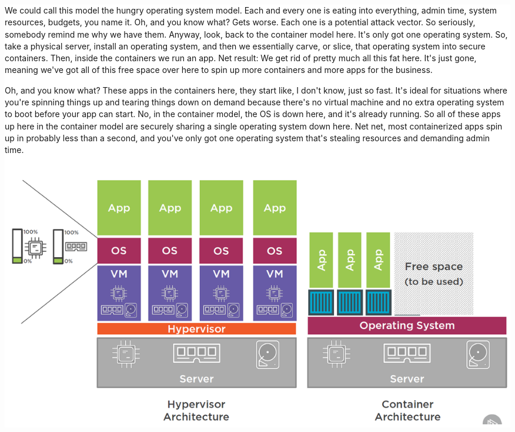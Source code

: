 We could call this model the hungry operating system model. Each and every one is eating into everything, admin time, system resources, budgets, you name it. Oh, and you know what? Gets worse. Each one is a potential attack vector. So seriously, somebody remind me why we have them. Anyway, look, back to the container model here. It's only got one operating system. So, take a physical server, install an operating system, and then we essentially carve, or slice, that operating system into secure containers. Then, inside the containers we run an app. Net result: We get rid of pretty much all this fat here. It's just gone, meaning we've got all of this free space over here to spin up more containers and more apps for the business. 

Oh, and you know what? These apps in the containers here, they start like, I don't know, just so fast. It's ideal for situations where you're spinning things up and tearing things down on demand because there's no virtual machine and no extra operating system to boot before your app can start. No, in the container model, the OS is down here, and it's already running. So all of these apps up here in the container model are securely sharing a single operating system down here. Net net, most containerized apps spin up in probably less than a second, and you've only got one operating system that's stealing resources and demanding admin time.

![enter image description here](https://github.com/andreborgesdev/Thesis-Notes/blob/master/Images/Containers.png?raw=true)
